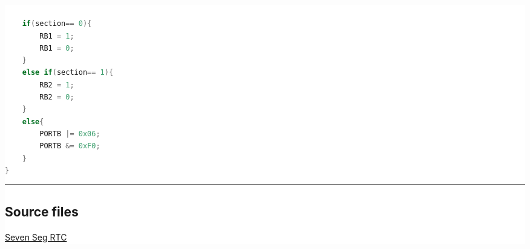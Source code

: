 ```c

    if(section== 0){
        RB1 = 1;
        RB1 = 0;
    }
    else if(section== 1){
        RB2 = 1;
        RB2 = 0;
    }
    else{
        PORTB |= 0x06;
        PORTB &= 0xF0;
    }
}
```

---
## Source files
<a href="{{ page.project-source }}">Seven Seg RTC</a>
